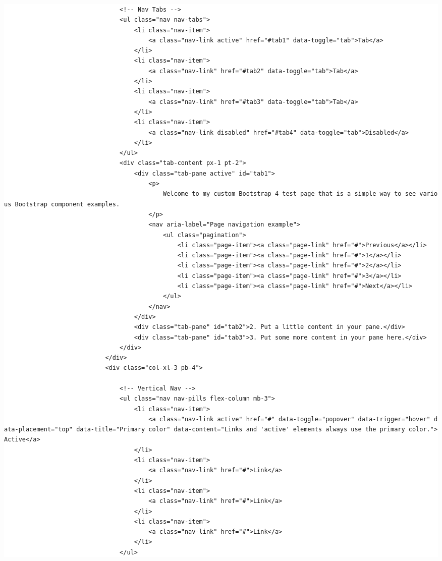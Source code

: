                                     <!-- Nav Tabs -->
                                    <ul class="nav nav-tabs">
                                        <li class="nav-item">
                                            <a class="nav-link active" href="#tab1" data-toggle="tab">Tab</a>
                                        </li>
                                        <li class="nav-item">
                                            <a class="nav-link" href="#tab2" data-toggle="tab">Tab</a>
                                        </li>
                                        <li class="nav-item">
                                            <a class="nav-link" href="#tab3" data-toggle="tab">Tab</a>
                                        </li>
                                        <li class="nav-item">
                                            <a class="nav-link disabled" href="#tab4" data-toggle="tab">Disabled</a>
                                        </li>
                                    </ul>
                                    <div class="tab-content px-1 pt-2">
                                        <div class="tab-pane active" id="tab1">
                                            <p>
                                                Welcome to my custom Bootstrap 4 test page that is a simple way to see various Bootstrap component examples.
                                            </p>
                                            <nav aria-label="Page navigation example">
                                                <ul class="pagination">
                                                    <li class="page-item"><a class="page-link" href="#">Previous</a></li>
                                                    <li class="page-item"><a class="page-link" href="#">1</a></li>
                                                    <li class="page-item"><a class="page-link" href="#">2</a></li>
                                                    <li class="page-item"><a class="page-link" href="#">3</a></li>
                                                    <li class="page-item"><a class="page-link" href="#">Next</a></li>
                                                </ul>
                                            </nav>
                                        </div>
                                        <div class="tab-pane" id="tab2">2. Put a little content in your pane.</div>
                                        <div class="tab-pane" id="tab3">3. Put some more content in your pane here.</div>
                                    </div>
                                </div>
                                <div class="col-xl-3 pb-4">

                                    <!-- Vertical Nav -->
                                    <ul class="nav nav-pills flex-column mb-3">
                                        <li class="nav-item">
                                            <a class="nav-link active" href="#" data-toggle="popover" data-trigger="hover" data-placement="top" data-title="Primary color" data-content="Links and 'active' elements always use the primary color.">Active</a>
                                        </li>
                                        <li class="nav-item">
                                            <a class="nav-link" href="#">Link</a>
                                        </li>
                                        <li class="nav-item">
                                            <a class="nav-link" href="#">Link</a>
                                        </li>
                                        <li class="nav-item">
                                            <a class="nav-link" href="#">Link</a>
                                        </li>
                                    </ul>
